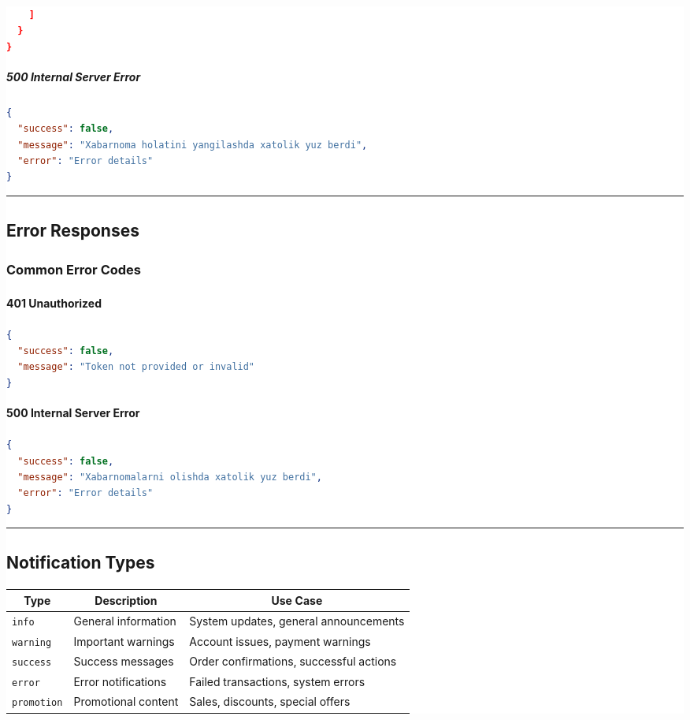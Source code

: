 ```json
    ]
  }
}
```

##### 500 Internal Server Error
```json
{
  "success": false,
  "message": "Xabarnoma holatini yangilashda xatolik yuz berdi",
  "error": "Error details"
}
```

---

## Error Responses

### Common Error Codes

#### 401 Unauthorized
```json
{
  "success": false,
  "message": "Token not provided or invalid"
}
```

#### 500 Internal Server Error
```json
{
  "success": false,
  "message": "Xabarnomalarni olishda xatolik yuz berdi",
  "error": "Error details"
}
```

---

## Notification Types

| Type | Description | Use Case |
|------|-------------|----------|
| `info` | General information | System updates, general announcements |
| `warning` | Important warnings | Account issues, payment warnings |
| `success` | Success messages | Order confirmations, successful actions |
| `error` | Error notifications | Failed transactions, system errors |
| `promotion` | Promotional content | Sales, discounts, special offers |
